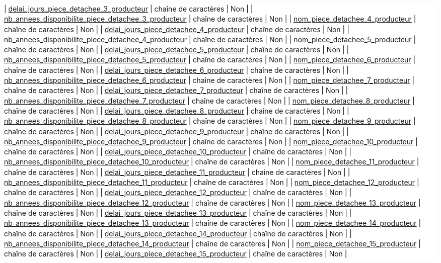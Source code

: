 | [delai_jours_piece_detachee_3_producteur](#propriete-delai-jours-piece-detachee-3-producteur) | chaîne de caractères  | Non |
| [nb_annees_disponibilite_piece_detachee_3_producteur](#propriete-nb-annees-disponibilite-piece-detachee-3-producteur) | chaîne de caractères  | Non |
| [nom_piece_detachee_4_producteur](#propriete-nom-piece-detachee-4-producteur) | chaîne de caractères  | Non |
| [delai_jours_piece_detachee_4_producteur](#propriete-delai-jours-piece-detachee-4-producteur) | chaîne de caractères  | Non |
| [nb_annees_disponibilite_piece_detachee_4_producteur](#propriete-nb-annees-disponibilite-piece-detachee-4-producteur) | chaîne de caractères  | Non |
| [nom_piece_detachee_5_producteur](#propriete-nom-piece-detachee-5-producteur) | chaîne de caractères  | Non |
| [delai_jours_piece_detachee_5_producteur](#propriete-delai-jours-piece-detachee-5-producteur) | chaîne de caractères  | Non |
| [nb_annees_disponibilite_piece_detachee_5_producteur](#propriete-nb-annees-disponibilite-piece-detachee-5-producteur) | chaîne de caractères  | Non |
| [nom_piece_detachee_6_producteur](#propriete-nom-piece-detachee-6-producteur) | chaîne de caractères  | Non |
| [delai_jours_piece_detachee_6_producteur](#propriete-delai-jours-piece-detachee-6-producteur) | chaîne de caractères  | Non |
| [nb_annees_disponibilite_piece_detachee_6_producteur](#propriete-nb-annees-disponibilite-piece-detachee-6-producteur) | chaîne de caractères  | Non |
| [nom_piece_detachee_7_producteur](#propriete-nom-piece-detachee-7-producteur) | chaîne de caractères  | Non |
| [delai_jours_piece_detachee_7_producteur](#propriete-delai-jours-piece-detachee-7-producteur) | chaîne de caractères  | Non |
| [nb_annees_disponibilite_piece_detachee_7_producteur](#propriete-nb-annees-disponibilite-piece-detachee-7-producteur) | chaîne de caractères  | Non |
| [nom_piece_detachee_8_producteur](#propriete-nom-piece-detachee-8-producteur) | chaîne de caractères  | Non |
| [delai_jours_piece_detachee_8_producteur](#propriete-delai-jours-piece-detachee-8-producteur) | chaîne de caractères  | Non |
| [nb_annees_disponibilite_piece_detachee_8_producteur](#propriete-nb-annees-disponibilite-piece-detachee-8-producteur) | chaîne de caractères  | Non |
| [nom_piece_detachee_9_producteur](#propriete-nom-piece-detachee-9-producteur) | chaîne de caractères  | Non |
| [delai_jours_piece_detachee_9_producteur](#propriete-delai-jours-piece-detachee-9-producteur) | chaîne de caractères  | Non |
| [nb_annees_disponibilite_piece_detachee_9_producteur](#propriete-nb-annees-disponibilite-piece-detachee-9-producteur) | chaîne de caractères  | Non |
| [nom_piece_detachee_10_producteur](#propriete-nom-piece-detachee-10-producteur) | chaîne de caractères  | Non |
| [delai_jours_piece_detachee_10_producteur](#propriete-delai-jours-piece-detachee-10-producteur) | chaîne de caractères  | Non |
| [nb_annees_disponibilite_piece_detachee_10_producteur](#propriete-nb-annees-disponibilite-piece-detachee-10-producteur) | chaîne de caractères  | Non |
| [nom_piece_detachee_11_producteur](#propriete-nom-piece-detachee-11-producteur) | chaîne de caractères  | Non |
| [delai_jours_piece_detachee_11_producteur](#propriete-delai-jours-piece-detachee-11-producteur) | chaîne de caractères  | Non |
| [nb_annees_disponibilite_piece_detachee_11_producteur](#propriete-nb-annees-disponibilite-piece-detachee-11-producteur) | chaîne de caractères  | Non |
| [nom_piece_detachee_12_producteur](#propriete-nom-piece-detachee-12-producteur) | chaîne de caractères  | Non |
| [delai_jours_piece_detachee_12_producteur](#propriete-delai-jours-piece-detachee-12-producteur) | chaîne de caractères  | Non |
| [nb_annees_disponibilite_piece_detachee_12_producteur](#propriete-nb-annees-disponibilite-piece-detachee-12-producteur) | chaîne de caractères  | Non |
| [nom_piece_detachee_13_producteur](#propriete-nom-piece-detachee-13-producteur) | chaîne de caractères  | Non |
| [delai_jours_piece_detachee_13_producteur](#propriete-delai-jours-piece-detachee-13-producteur) | chaîne de caractères  | Non |
| [nb_annees_disponibilite_piece_detachee_13_producteur](#propriete-nb-annees-disponibilite-piece-detachee-13-producteur) | chaîne de caractères  | Non |
| [nom_piece_detachee_14_producteur](#propriete-nom-piece-detachee-14-producteur) | chaîne de caractères  | Non |
| [delai_jours_piece_detachee_14_producteur](#propriete-delai-jours-piece-detachee-14-producteur) | chaîne de caractères  | Non |
| [nb_annees_disponibilite_piece_detachee_14_producteur](#propriete-nb-annees-disponibilite-piece-detachee-14-producteur) | chaîne de caractères  | Non |
| [nom_piece_detachee_15_producteur](#propriete-nom-piece-detachee-15-producteur) | chaîne de caractères  | Non |
| [delai_jours_piece_detachee_15_producteur](#propriete-delai-jours-piece-detachee-15-producteur) | chaîne de caractères  | Non |